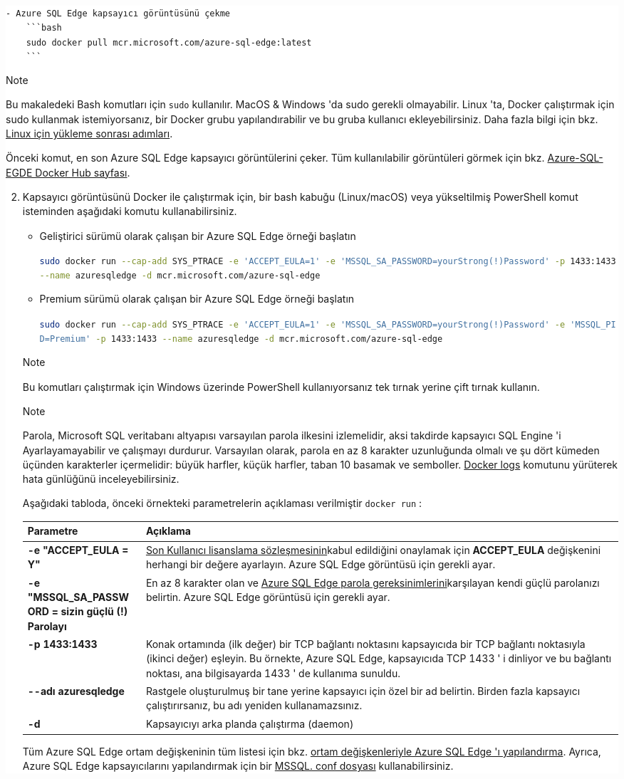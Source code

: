     - Azure SQL Edge kapsayıcı görüntüsünü çekme
        ```bash
        sudo docker pull mcr.microsoft.com/azure-sql-edge:latest 
        ```

> [!NOTE]
> Bu makaledeki Bash komutları için `sudo` kullanılır. MacOS & Windows 'da sudo gerekli olmayabilir. Linux 'ta, Docker çalıştırmak için sudo kullanmak istemiyorsanız, bir Docker grubu yapılandırabilir ve bu gruba kullanıcı ekleyebilirsiniz. Daha fazla bilgi için bkz. [Linux için yükleme sonrası adımları](https://docs.docker.com/engine/install/linux-postinstall/).

Önceki komut, en son Azure SQL Edge kapsayıcı görüntülerini çeker. Tüm kullanılabilir görüntüleri görmek için bkz. [Azure-SQL-EGDE Docker Hub sayfası](https://hub.docker.com/_/microsoft-azure-sql-edge).

2. Kapsayıcı görüntüsünü Docker ile çalıştırmak için, bir bash kabuğu (Linux/macOS) veya yükseltilmiş PowerShell komut isteminden aşağıdaki komutu kullanabilirsiniz.
    
    - Geliştirici sürümü olarak çalışan bir Azure SQL Edge örneği başlatın
        ```bash
        sudo docker run --cap-add SYS_PTRACE -e 'ACCEPT_EULA=1' -e 'MSSQL_SA_PASSWORD=yourStrong(!)Password' -p 1433:1433 --name azuresqledge -d mcr.microsoft.com/azure-sql-edge
        ```

    - Premium sürümü olarak çalışan bir Azure SQL Edge örneği başlatın
        ```bash
        sudo docker run --cap-add SYS_PTRACE -e 'ACCEPT_EULA=1' -e 'MSSQL_SA_PASSWORD=yourStrong(!)Password' -e 'MSSQL_PID=Premium' -p 1433:1433 --name azuresqledge -d mcr.microsoft.com/azure-sql-edge
        ```
    > [!NOTE]
    > Bu komutları çalıştırmak için Windows üzerinde PowerShell kullanıyorsanız tek tırnak yerine çift tırnak kullanın.


    > [!NOTE]
    > Parola, Microsoft SQL veritabanı altyapısı varsayılan parola ilkesini izlemelidir, aksi takdirde kapsayıcı SQL Engine 'i Ayarlayamayabilir ve çalışmayı durdurur. Varsayılan olarak, parola en az 8 karakter uzunluğunda olmalı ve şu dört kümeden üçünden karakterler içermelidir: büyük harfler, küçük harfler, taban 10 basamak ve semboller. [Docker logs](https://docs.docker.com/engine/reference/commandline/logs/) komutunu yürüterek hata günlüğünü inceleyebilirsiniz.
    
    Aşağıdaki tabloda, önceki örnekteki parametrelerin açıklaması verilmiştir `docker run` :

    | Parametre | Açıklama |
    |-----|-----|
    | **-e "ACCEPT_EULA = Y"** |  [Son Kullanıcı lisanslama sözleşmesinin](https://go.microsoft.com/fwlink/?linkid=2139274)kabul edildiğini onaylamak için **ACCEPT_EULA** değişkenini herhangi bir değere ayarlayın. Azure SQL Edge görüntüsü için gerekli ayar. |
    | **-e "MSSQL_SA_PASSWORD = sizin güçlü (!) Parolayı** | En az 8 karakter olan ve [Azure SQL Edge parola gereksinimlerini](/sql/relational-databases/security/password-policy)karşılayan kendi güçlü parolanızı belirtin. Azure SQL Edge görüntüsü için gerekli ayar. |
    | **-p 1433:1433** | Konak ortamında (ilk değer) bir TCP bağlantı noktasını kapsayıcıda bir TCP bağlantı noktasıyla (ikinci değer) eşleyin. Bu örnekte, Azure SQL Edge, kapsayıcıda TCP 1433 ' i dinliyor ve bu bağlantı noktası, ana bilgisayarda 1433 ' de kullanıma sunuldu. |
    | **--adı azuresqledge** | Rastgele oluşturulmuş bir tane yerine kapsayıcı için özel bir ad belirtin. Birden fazla kapsayıcı çalıştırırsanız, bu adı yeniden kullanamazsınız. |
    | **-d** | Kapsayıcıyı arka planda çalıştırma (daemon) |

    Tüm Azure SQL Edge ortam değişkeninin tüm listesi için bkz. [ortam değişkenleriyle Azure SQL Edge 'ı yapılandırma](configure.md#configure-by-using-environment-variables). Ayrıca, Azure SQL Edge kapsayıcılarını yapılandırmak için bir [MSSQL. conf dosyası](configure.md#configure-by-using-an-mssqlconf-file) kullanabilirsiniz.
